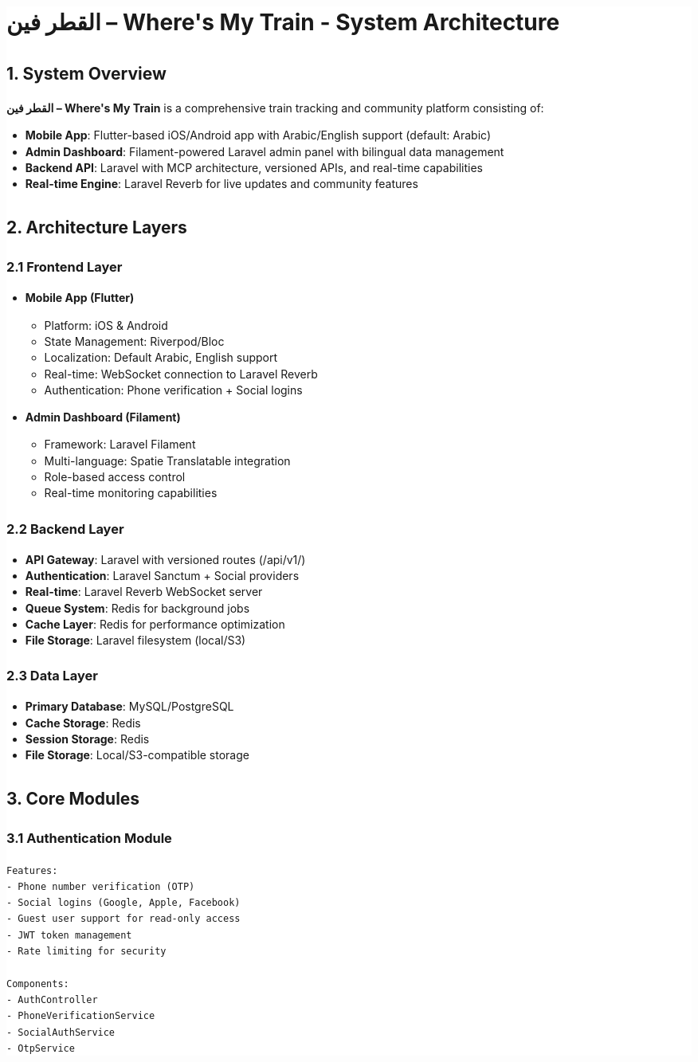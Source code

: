 # القطر فين – Where's My Train - System Architecture

## 1. System Overview

**القطر فين – Where's My Train** is a comprehensive train tracking and community platform consisting of:
- **Mobile App**: Flutter-based iOS/Android app with Arabic/English support (default: Arabic)
- **Admin Dashboard**: Filament-powered Laravel admin panel with bilingual data management
- **Backend API**: Laravel with MCP architecture, versioned APIs, and real-time capabilities
- **Real-time Engine**: Laravel Reverb for live updates and community features

## 2. Architecture Layers

### 2.1 Frontend Layer
- **Mobile App (Flutter)**
  - Platform: iOS & Android
  - State Management: Riverpod/Bloc
  - Localization: Default Arabic, English support
  - Real-time: WebSocket connection to Laravel Reverb
  - Authentication: Phone verification + Social logins

- **Admin Dashboard (Filament)**
  - Framework: Laravel Filament
  - Multi-language: Spatie Translatable integration
  - Role-based access control
  - Real-time monitoring capabilities

### 2.2 Backend Layer
- **API Gateway**: Laravel with versioned routes (/api/v1/)
- **Authentication**: Laravel Sanctum + Social providers
- **Real-time**: Laravel Reverb WebSocket server
- **Queue System**: Redis for background jobs
- **Cache Layer**: Redis for performance optimization
- **File Storage**: Laravel filesystem (local/S3)

### 2.3 Data Layer
- **Primary Database**: MySQL/PostgreSQL
- **Cache Storage**: Redis
- **Session Storage**: Redis
- **File Storage**: Local/S3-compatible storage

## 3. Core Modules

### 3.1 Authentication Module
```
Features:
- Phone number verification (OTP)
- Social logins (Google, Apple, Facebook)
- Guest user support for read-only access
- JWT token management
- Rate limiting for security

Components:
- AuthController
- PhoneVerificationService
- SocialAuthService
- OtpService
```
